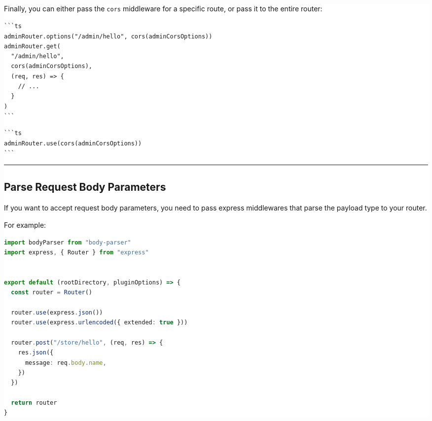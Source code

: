   </TabItem>
</Tabs>

Finally, you can either pass the `cors` middleware for a specific route, or pass it to the entire router:

<Tabs groupId="pass-type" isCodeTabs={true}>
  <TabItem value="single" label="Pass to Endpoint" default>

    ```ts
    adminRouter.options("/admin/hello", cors(adminCorsOptions))
    adminRouter.get(
      "/admin/hello",
      cors(adminCorsOptions),
      (req, res) => {
        // ...
      }
    )
    ```

  </TabItem>
  <TabItem value="router" label="Pass to Router">

    ```ts
    adminRouter.use(cors(adminCorsOptions))
    ```

  </TabItem>
</Tabs>

---

## Parse Request Body Parameters

If you want to accept request body parameters, you need to pass express middlewares that parse the payload type to your router.

For example:

```ts title=src/api/[endpoint]/index.ts
import bodyParser from "body-parser"
import express, { Router } from "express"


export default (rootDirectory, pluginOptions) => {
  const router = Router()

  router.use(express.json())
  router.use(express.urlencoded({ extended: true }))

  router.post("/store/hello", (req, res) => {
    res.json({
      message: req.body.name,
    })
  })

  return router
}
```
